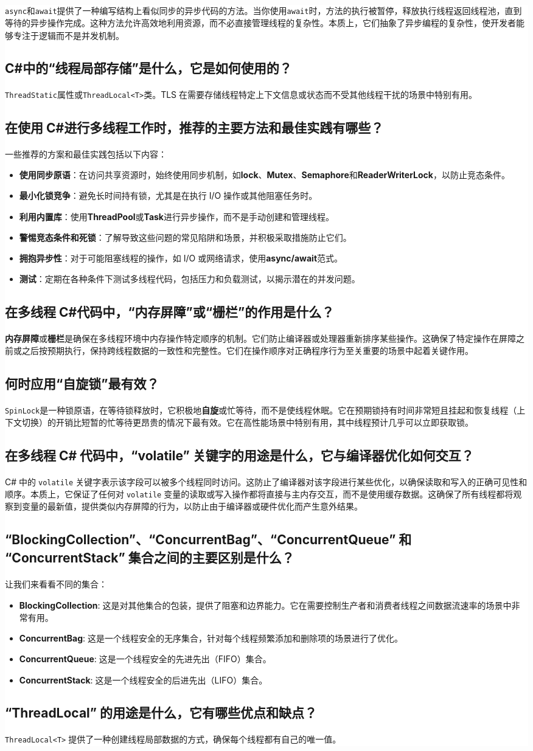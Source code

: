 `async`和`await`提供了一种编写结构上看似同步的异步代码的方法。当你使用`await`时，方法的执行被暂停，释放执行线程返回线程池，直到等待的异步操作完成。这种方法允许高效地利用资源，而不必直接管理线程的复杂性。本质上，它们抽象了异步编程的复杂性，使开发者能够专注于逻辑而不是并发机制。

## C#中的“线程局部存储”是什么，它是如何使用的？

`ThreadStatic`属性或`ThreadLocal<T>`类。TLS 在需要存储线程特定上下文信息或状态而不受其他线程干扰的场景中特别有用。

## 在使用 C#进行多线程工作时，推荐的主要方法和最佳实践有哪些？

一些推荐的方案和最佳实践包括以下内容：

+   **使用同步原语**：在访问共享资源时，始终使用同步机制，如**lock**、**Mutex**、**Semaphore**和**ReaderWriterLock**，以防止竞态条件。

+   **最小化锁竞争**：避免长时间持有锁，尤其是在执行 I/O 操作或其他阻塞任务时。

+   **利用内置库**：使用**ThreadPool**或**Task**进行异步操作，而不是手动创建和管理线程。

+   **警惕竞态条件和死锁**：了解导致这些问题的常见陷阱和场景，并积极采取措施防止它们。

+   **拥抱异步性**：对于可能阻塞线程的操作，如 I/O 或网络请求，使用**async/await**范式。

+   **测试**：定期在各种条件下测试多线程代码，包括压力和负载测试，以揭示潜在的并发问题。

## 在多线程 C#代码中，“内存屏障”或“栅栏”的作用是什么？

**内存屏障**或**栅栏**是确保在多线程环境中内存操作特定顺序的机制。它们防止编译器或处理器重新排序某些操作。这确保了特定操作在屏障之前或之后按预期执行，保持跨线程数据的一致性和完整性。它们在操作顺序对正确程序行为至关重要的场景中起着关键作用。

## 何时应用“自旋锁”最有效？

`SpinLock`是一种锁原语，在等待锁释放时，它积极地**自旋**或忙等待，而不是使线程休眠。它在预期锁持有时间非常短且挂起和恢复线程（上下文切换）的开销比短暂的忙等待更昂贵的情况下最有效。它在高性能场景中特别有用，其中线程预计几乎可以立即获取锁。

## 在多线程 C# 代码中，“volatile” 关键字的用途是什么，它与编译器优化如何交互？

C# 中的 `volatile` 关键字表示该字段可以被多个线程同时访问。这防止了编译器对该字段进行某些优化，以确保读取和写入的正确可见性和顺序。本质上，它保证了任何对 `volatile` 变量的读取或写入操作都将直接与主内存交互，而不是使用缓存数据。这确保了所有线程都将观察到变量的最新值，提供类似内存屏障的行为，以防止由于编译器或硬件优化而产生意外结果。

## “BlockingCollection”、“ConcurrentBag”、“ConcurrentQueue” 和 “ConcurrentStack” 集合之间的主要区别是什么？

让我们来看看不同的集合：

+   **BlockingCollection**: 这是对其他集合的包装，提供了阻塞和边界能力。它在需要控制生产者和消费者线程之间数据流速率的场景中非常有用。

+   **ConcurrentBag**: 这是一个线程安全的无序集合，针对每个线程频繁添加和删除项的场景进行了优化。

+   **ConcurrentQueue**: 这是一个线程安全的先进先出（FIFO）集合。

+   **ConcurrentStack**: 这是一个线程安全的后进先出（LIFO）集合。

## “ThreadLocal<T>” 的用途是什么，它有哪些优点和缺点？

`ThreadLocal<T>` 提供了一种创建线程局部数据的方式，确保每个线程都有自己的唯一值。
